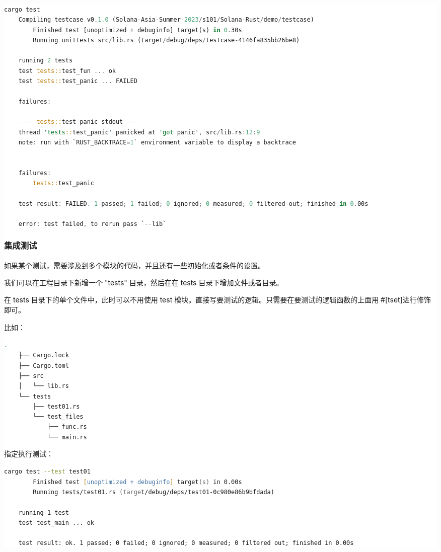 ```rust
cargo test
    Compiling testcase v0.1.0 (Solana-Asia-Summer-2023/s101/Solana-Rust/demo/testcase)
        Finished test [unoptimized + debuginfo] target(s) in 0.30s
        Running unittests src/lib.rs (target/debug/deps/testcase-4146fa835bb26be8)

    running 2 tests
    test tests::test_fun ... ok
    test tests::test_panic ... FAILED

    failures:

    ---- tests::test_panic stdout ----
    thread 'tests::test_panic' panicked at 'got panic', src/lib.rs:12:9
    note: run with `RUST_BACKTRACE=1` environment variable to display a backtrace


    failures:
        tests::test_panic

    test result: FAILED. 1 passed; 1 failed; 0 ignored; 0 measured; 0 filtered out; finished in 0.00s

    error: test failed, to rerun pass `--lib`
```

### 集成测试

如果某个测试，需要涉及到多个模块的代码，并且还有一些初始化或者条件的设置。

我们可以在工程目录下新增一个 "tests" 目录，然后在在 tests 目录下增加文件或者目录。

在 tests 目录下的单个文件中，此时可以不用使用 test 模块。直接写要测试的逻辑。只需要在要测试的逻辑函数的上面用 #[tset]进行修饰即可。

比如：

```zsh
.
    ├── Cargo.lock
    ├── Cargo.toml
    ├── src
    │   └── lib.rs
    └── tests
        ├── test01.rs
        └── test_files
            ├── func.rs
            └── main.rs
```

指定执行测试：

```zsh
cargo test --test test01
        Finished test [unoptimized + debuginfo] target(s) in 0.00s
        Running tests/test01.rs (target/debug/deps/test01-0c980e86b9bfdada)

    running 1 test
    test test_main ... ok

    test result: ok. 1 passed; 0 failed; 0 ignored; 0 measured; 0 filtered out; finished in 0.00s
```
